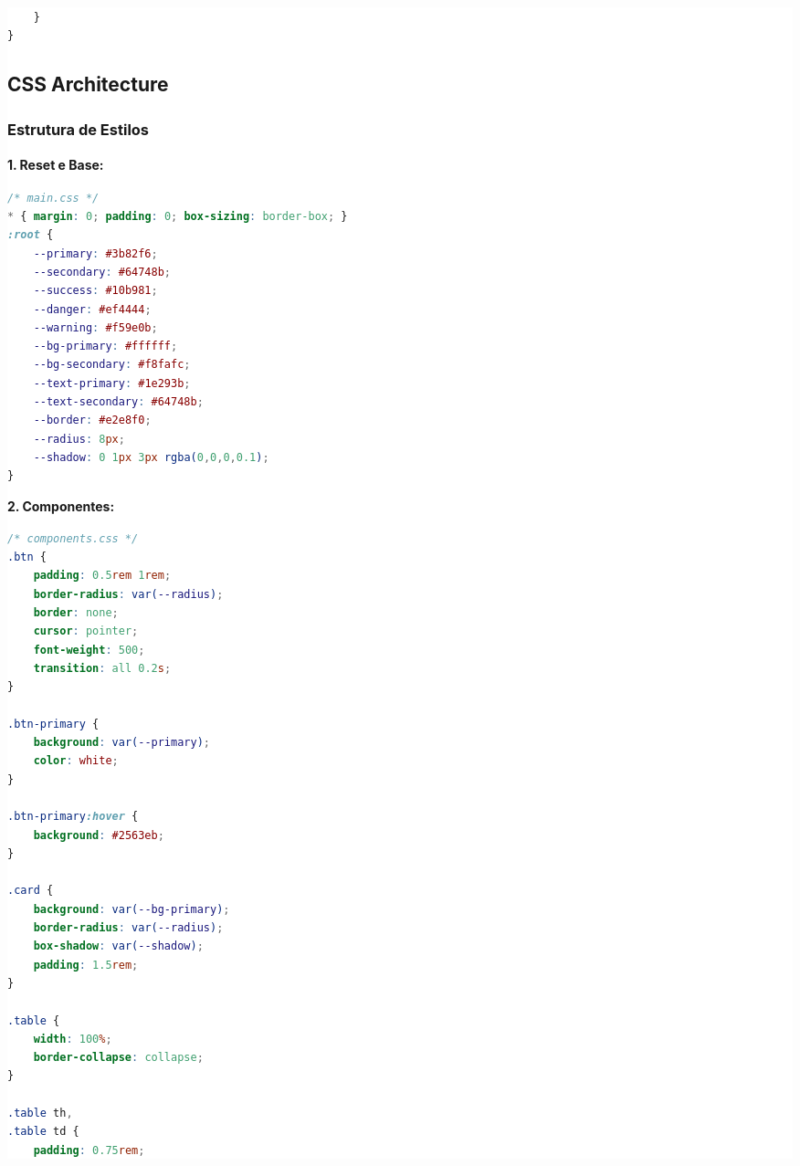 ```php
    }
}
```

## CSS Architecture

### Estrutura de Estilos

**1. Reset e Base:**
```css
/* main.css */
* { margin: 0; padding: 0; box-sizing: border-box; }
:root {
    --primary: #3b82f6;
    --secondary: #64748b;
    --success: #10b981;
    --danger: #ef4444;
    --warning: #f59e0b;
    --bg-primary: #ffffff;
    --bg-secondary: #f8fafc;
    --text-primary: #1e293b;
    --text-secondary: #64748b;
    --border: #e2e8f0;
    --radius: 8px;
    --shadow: 0 1px 3px rgba(0,0,0,0.1);
}
```

**2. Componentes:**
```css
/* components.css */
.btn {
    padding: 0.5rem 1rem;
    border-radius: var(--radius);
    border: none;
    cursor: pointer;
    font-weight: 500;
    transition: all 0.2s;
}

.btn-primary {
    background: var(--primary);
    color: white;
}

.btn-primary:hover {
    background: #2563eb;
}

.card {
    background: var(--bg-primary);
    border-radius: var(--radius);
    box-shadow: var(--shadow);
    padding: 1.5rem;
}

.table {
    width: 100%;
    border-collapse: collapse;
}

.table th,
.table td {
    padding: 0.75rem;
```